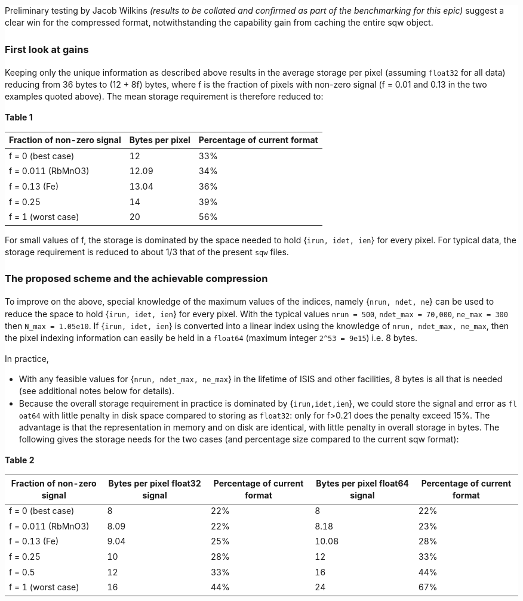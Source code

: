 Preliminary testing by Jacob Wilkins *(results to be collated and confirmed as part of the benchmarking for this epic)* suggest a clear win for the compressed format, notwithstanding the capability gain from caching the entire sqw object.



### First look at gains

Keeping only the unique information as described above results in the average storage per pixel (assuming `float32` for all data) reducing from 36 bytes to (12 + 8f) bytes, where f is the fraction of pixels with non-zero signal (f = 0.01 and 0.13 in the two examples quoted above). The mean storage requirement is therefore reduced to:

**Table 1**

| Fraction of non-zero signal | Bytes per pixel | Percentage of current format
|-----------------------------|-----------------|-----------------------------
|  f = 0  (best case) |  12    | 33%
|  f = 0.011 (RbMnO3) |  12.09 | 34%
|  f = 0.13 (Fe)      |  13.04 | 36%
|  f = 0.25           |  14    | 39%
|  f = 1 (worst case) |  20    | 56%
		
For small values of f, the storage is dominated by the space needed to hold {`irun, idet, ien`} for every pixel. For typical data, the storage requirement is reduced to about 1/3 that of the present `sqw` files. 



### The proposed scheme and the achievable compression

To improve on the above, special knowledge of the maximum values of the indices, namely {`nrun, ndet, ne`} can be used to reduce the space to hold {`irun, idet, ien`} for every pixel. With the typical values `nrun = 500`, `ndet_max = 70,000`, `ne_max = 300` then `N_max = 1.05e10`. If {`irun, idet, ien`}  is converted into a linear index using the knowledge of `nrun, ndet_max, ne_max`, then the pixel indexing information can easily be held in a `float64` (maximum integer `2^53 = 9e15`) i.e. 8 bytes.

In practice, 
-	With any feasible values for {`nrun, ndet_max, ne_max`} in the lifetime of ISIS and other facilities, 8 bytes is all that is needed (see additional notes below for details).
-	Because the overall storage requirement in practice is dominated by {`irun,idet,ien`}, we could store the signal and error as `float64` with little penalty in disk space compared to storing as `float32`: only for f>0.21 does the penalty exceed 15%. The advantage is that the representation in memory and on disk are identical, with little penalty in overall storage in bytes. The following gives the storage needs for the two cases (and percentage size compared to the current sqw format):

**Table 2**

| Fraction of non-zero signal | Bytes per pixel float32 signal | Percentage of current format | Bytes per pixel float64 signal | Percentage of current format
|---------------------|--------|-----|--------|---------------------------------
|  f = 0  (best case) |  8     | 22% |  8     | 22%
|  f = 0.011 (RbMnO3) |  8.09  | 22% |  8.18  | 23%
|  f = 0.13 (Fe)      |  9.04  | 25% |  10.08 | 28%
|  f = 0.25           |  10    | 28% |  12    | 33%
|  f = 0.5            |  12    | 33% |  16    | 44%
|  f = 1 (worst case) |  16    | 44% |  24    | 67%
	